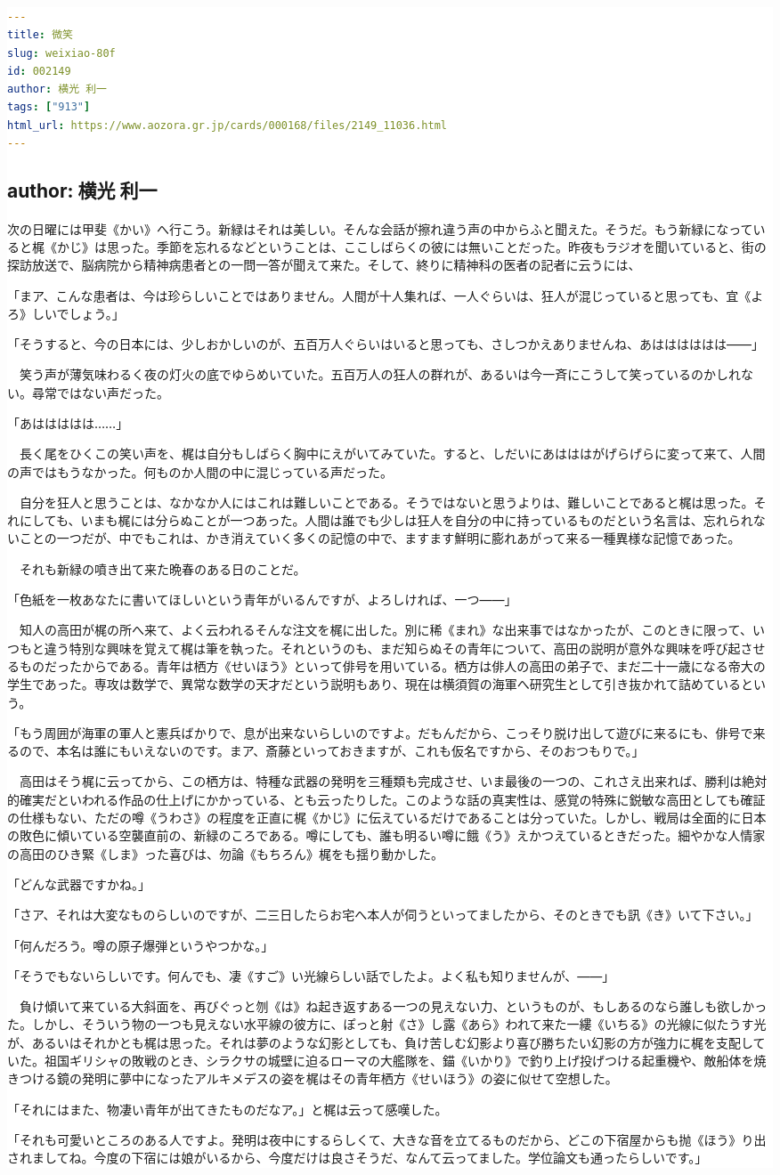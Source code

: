 ```yaml
---
title: 微笑
slug: weixiao-80f
id: 002149
author: 横光 利一
tags: ["913"]
html_url: https://www.aozora.gr.jp/cards/000168/files/2149_11036.html
---
```


## author: 横光 利一

次の日曜には甲斐《かい》へ行こう。新緑はそれは美しい。そんな会話が擦れ違う声の中からふと聞えた。そうだ。もう新緑になっていると梶《かじ》は思った。季節を忘れるなどということは、ここしばらくの彼には無いことだった。昨夜もラジオを聞いていると、街の探訪放送で、脳病院から精神病患者との一問一答が聞えて来た。そして、終りに精神科の医者の記者に云うには、

「まア、こんな患者は、今は珍らしいことではありません。人間が十人集れば、一人ぐらいは、狂人が混じっていると思っても、宜《よろ》しいでしょう。」

「そうすると、今の日本には、少しおかしいのが、五百万人ぐらいはいると思っても、さしつかえありませんね、あはははははは――」

　笑う声が薄気味わるく夜の灯火の底でゆらめいていた。五百万人の狂人の群れが、あるいは今一斉にこうして笑っているのかしれない。尋常ではない声だった。

「あははははは……」

　長く尾をひくこの笑い声を、梶は自分もしばらく胸中にえがいてみていた。すると、しだいにあはははがげらげらに変って来て、人間の声ではもうなかった。何ものか人間の中に混じっている声だった。

　自分を狂人と思うことは、なかなか人にはこれは難しいことである。そうではないと思うよりは、難しいことであると梶は思った。それにしても、いまも梶には分らぬことが一つあった。人間は誰でも少しは狂人を自分の中に持っているものだという名言は、忘れられないことの一つだが、中でもこれは、かき消えていく多くの記憶の中で、ますます鮮明に膨れあがって来る一種異様な記憶であった。

　それも新緑の噴き出て来た晩春のある日のことだ。

「色紙を一枚あなたに書いてほしいという青年がいるんですが、よろしければ、一つ――」

　知人の高田が梶の所へ来て、よく云われるそんな注文を梶に出した。別に稀《まれ》な出来事ではなかったが、このときに限って、いつもと違う特別な興味を覚えて梶は筆を執った。それというのも、まだ知らぬその青年について、高田の説明が意外な興味を呼び起させるものだったからである。青年は栖方《せいほう》といって俳号を用いている。栖方は俳人の高田の弟子で、まだ二十一歳になる帝大の学生であった。専攻は数学で、異常な数学の天才だという説明もあり、現在は横須賀の海軍へ研究生として引き抜かれて詰めているという。

「もう周囲が海軍の軍人と憲兵ばかりで、息が出来ないらしいのですよ。だもんだから、こっそり脱け出して遊びに来るにも、俳号で来るので、本名は誰にもいえないのです。まア、斎藤といっておきますが、これも仮名ですから、そのおつもりで。」

　高田はそう梶に云ってから、この栖方は、特種な武器の発明を三種類も完成させ、いま最後の一つの、これさえ出来れば、勝利は絶対的確実だといわれる作品の仕上げにかかっている、とも云ったりした。このような話の真実性は、感覚の特殊に鋭敏な高田としても確証の仕様もない、ただの噂《うわさ》の程度を正直に梶《かじ》に伝えているだけであることは分っていた。しかし、戦局は全面的に日本の敗色に傾いている空襲直前の、新緑のころである。噂にしても、誰も明るい噂に餓《う》えかつえているときだった。細やかな人情家の高田のひき緊《しま》った喜びは、勿論《もちろん》梶をも揺り動かした。

「どんな武器ですかね。」

「さア、それは大変なものらしいのですが、二三日したらお宅へ本人が伺うといってましたから、そのときでも訊《き》いて下さい。」

「何んだろう。噂の原子爆弾というやつかな。」

「そうでもないらしいです。何んでも、凄《すご》い光線らしい話でしたよ。よく私も知りませんが、――」

　負け傾いて来ている大斜面を、再びぐっと刎《は》ね起き返すある一つの見えない力、というものが、もしあるのなら誰しも欲しかった。しかし、そういう物の一つも見えない水平線の彼方に、ぽっと射《さ》し露《あら》われて来た一縷《いちる》の光線に似たうす光が、あるいはそれかとも梶は思った。それは夢のような幻影としても、負け苦しむ幻影より喜び勝ちたい幻影の方が強力に梶を支配していた。祖国ギリシャの敗戦のとき、シラクサの城壁に迫るローマの大艦隊を、錨《いかり》で釣り上げ投げつける起重機や、敵船体を焼きつける鏡の発明に夢中になったアルキメデスの姿を梶はその青年栖方《せいほう》の姿に似せて空想した。

「それにはまた、物凄い青年が出てきたものだなア。」と梶は云って感嘆した。

「それも可愛いところのある人ですよ。発明は夜中にするらしくて、大きな音を立てるものだから、どこの下宿屋からも抛《ほう》り出されましてね。今度の下宿には娘がいるから、今度だけは良さそうだ、なんて云ってました。学位論文も通ったらしいです。」
